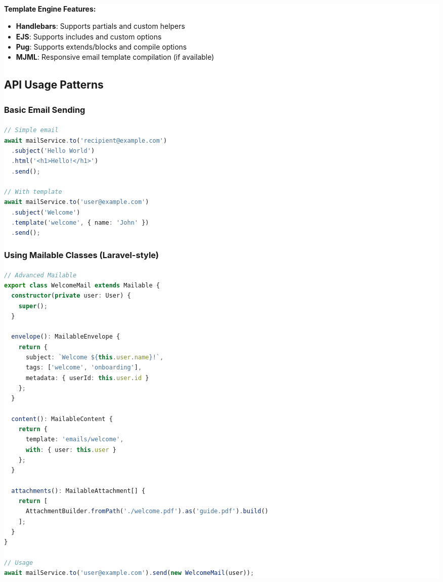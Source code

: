 **Template Engine Features:**
- **Handlebars**: Supports partials and custom helpers
- **EJS**: Supports includes and custom options
- **Pug**: Supports extends/blocks and compile options
- **MJML**: Responsive email template compilation (if available)

## API Usage Patterns

### Basic Email Sending
```typescript
// Simple email
await mailService.to('recipient@example.com')
  .subject('Hello World')
  .html('<h1>Hello!</h1>')
  .send();

// With template
await mailService.to('user@example.com')
  .subject('Welcome')
  .template('welcome', { name: 'John' })
  .send();
```

### Using Mailable Classes (Laravel-style)
```typescript
// Advanced Mailable
export class WelcomeMail extends Mailable {
  constructor(private user: User) {
    super();
  }

  envelope(): MailableEnvelope {
    return {
      subject: `Welcome ${this.user.name}!`,
      tags: ['welcome', 'onboarding'],
      metadata: { userId: this.user.id }
    };
  }

  content(): MailableContent {
    return {
      template: 'emails/welcome',
      with: { user: this.user }
    };
  }

  attachments(): MailableAttachment[] {
    return [
      AttachmentBuilder.fromPath('./welcome.pdf').as('guide.pdf').build()
    ];
  }
}

// Usage
await mailService.to('user@example.com').send(new WelcomeMail(user));
```
